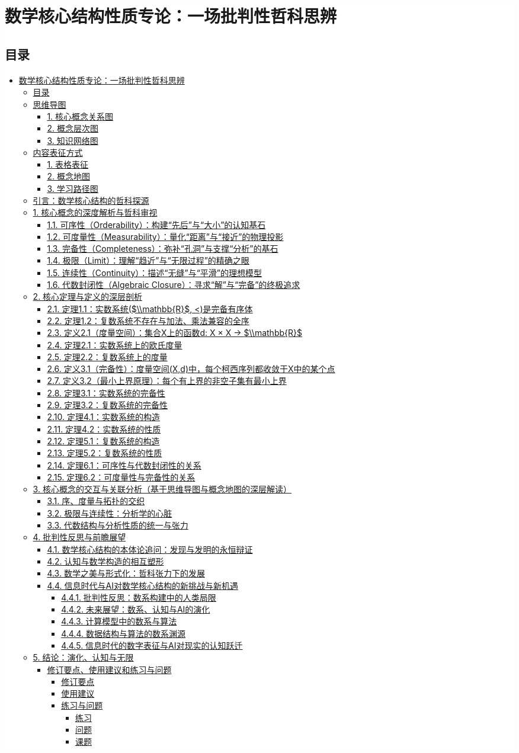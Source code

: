 # 数学核心结构性质专论：一场批判性哲科思辨

## 目录

- [数学核心结构性质专论：一场批判性哲科思辨](#数学核心结构性质专论一场批判性哲科思辨)
  - [目录](#目录)
  - [思维导图](#思维导图)
    - [1. 核心概念关系图](#1-核心概念关系图)
    - [2. 概念层次图](#2-概念层次图)
    - [3. 知识网络图](#3-知识网络图)
  - [内容表征方式](#内容表征方式)
    - [1. 表格表征](#1-表格表征)
    - [2. 概念地图](#2-概念地图)
    - [3. 学习路径图](#3-学习路径图)
  - [引言：数学核心结构的哲科探源](#引言数学核心结构的哲科探源)
  - [1. 核心概念的深度解析与哲科审视](#1-核心概念的深度解析与哲科审视)
    - [1.1. 可序性（Orderability）：构建“先后”与“大小”的认知基石](#11-可序性orderability构建先后与大小的认知基石)
    - [1.2. 可度量性（Measurability）：量化“距离”与“接近”的物理投影](#12-可度量性measurability量化距离与接近的物理投影)
    - [1.3. 完备性（Completeness）：弥补“孔洞”与支撑“分析”的基石](#13-完备性completeness弥补孔洞与支撑分析的基石)
    - [1.4. 极限（Limit）：理解“趋近”与“无限过程”的精确之眼](#14-极限limit理解趋近与无限过程的精确之眼)
    - [1.5. 连续性（Continuity）：描述“无缝”与“平滑”的理想模型](#15-连续性continuity描述无缝与平滑的理想模型)
    - [1.6. 代数封闭性（Algebraic Closure）：寻求“解”与“完备”的终极追求](#16-代数封闭性algebraic-closure寻求解与完备的终极追求)
  - [2. 核心定理与定义的深层剖析](#2-核心定理与定义的深层剖析)
    - [2.1. 定理1.1：实数系统($\\mathbb{R}$, \<)是完备有序体](#21-定理11实数系统mathbbr-是完备有序体)
    - [2.2. 定理1.2：复数系统不存在与加法、乘法兼容的全序](#22-定理12复数系统不存在与加法乘法兼容的全序)
    - [2.3. 定义2.1（度量空间）：集合X上的函数d: X × X → $\\mathbb{R}$](#23-定义21度量空间集合x上的函数d-x--x--mathbbr)
    - [2.4. 定理2.1：实数系统上的欧氏度量](#24-定理21实数系统上的欧氏度量)
    - [2.5. 定理2.2：复数系统上的度量](#25-定理22复数系统上的度量)
    - [2.6. 定义3.1（完备性）：度量空间(X,d)中，每个柯西序列都收敛于X中的某个点](#26-定义31完备性度量空间xd中每个柯西序列都收敛于x中的某个点)
    - [2.7. 定义3.2（最小上界原理）：每个有上界的非空子集有最小上界](#27-定义32最小上界原理每个有上界的非空子集有最小上界)
    - [2.8. 定理3.1：实数系统的完备性](#28-定理31实数系统的完备性)
    - [2.9. 定理3.2：复数系统的完备性](#29-定理32复数系统的完备性)
    - [2.10. 定理4.1：实数系统的构造](#210-定理41实数系统的构造)
    - [2.11. 定理4.2：实数系统的性质](#211-定理42实数系统的性质)
    - [2.12. 定理5.1：复数系统的构造](#212-定理51复数系统的构造)
    - [2.13. 定理5.2：复数系统的性质](#213-定理52复数系统的性质)
    - [2.14. 定理6.1：可序性与代数封闭性的关系](#214-定理61可序性与代数封闭性的关系)
    - [2.15. 定理6.2：可度量性与完备性的关系](#215-定理62可度量性与完备性的关系)
  - [3. 核心概念的交互与关联分析（基于思维导图与概念地图的深层解读）](#3-核心概念的交互与关联分析基于思维导图与概念地图的深层解读)
    - [3.1. 序、度量与拓扑的交织](#31-序度量与拓扑的交织)
    - [3.2. 极限与连续性：分析学的心脏](#32-极限与连续性分析学的心脏)
    - [3.3. 代数结构与分析性质的统一与张力](#33-代数结构与分析性质的统一与张力)
  - [4. 批判性反思与前瞻展望](#4-批判性反思与前瞻展望)
    - [4.1. 数学核心结构的本体论追问：发现与发明的永恒辩证](#41-数学核心结构的本体论追问发现与发明的永恒辩证)
    - [4.2. 认知与数学构造的相互塑形](#42-认知与数学构造的相互塑形)
    - [4.3. 数学之美与形式化：哲科张力下的发展](#43-数学之美与形式化哲科张力下的发展)
    - [4.4. 信息时代与AI对数学核心结构的新挑战与新机遇](#44-信息时代与ai对数学核心结构的新挑战与新机遇)
      - [4.4.1. 批判性反思：数系构建中的人类局限](#441-批判性反思数系构建中的人类局限)
      - [4.4.2. 未来展望：数系、认知与AI的演化](#442-未来展望数系认知与ai的演化)
      - [4.4.3. 计算模型中的数系与算法](#443-计算模型中的数系与算法)
      - [4.4.4. 数据结构与算法的数系渊源](#444-数据结构与算法的数系渊源)
      - [4.4.5. 信息时代的数字表征与AI对现实的认知跃迁](#445-信息时代的数字表征与ai对现实的认知跃迁)
  - [5. 结论：演化、认知与无限](#5-结论演化认知与无限)
    - [修订要点、使用建议和练习与问题](#修订要点使用建议和练习与问题)
      - [修订要点](#修订要点)
      - [使用建议](#使用建议)
      - [练习与问题](#练习与问题)
        - [练习](#练习)
        - [问题](#问题)
        - [课题](#课题)
